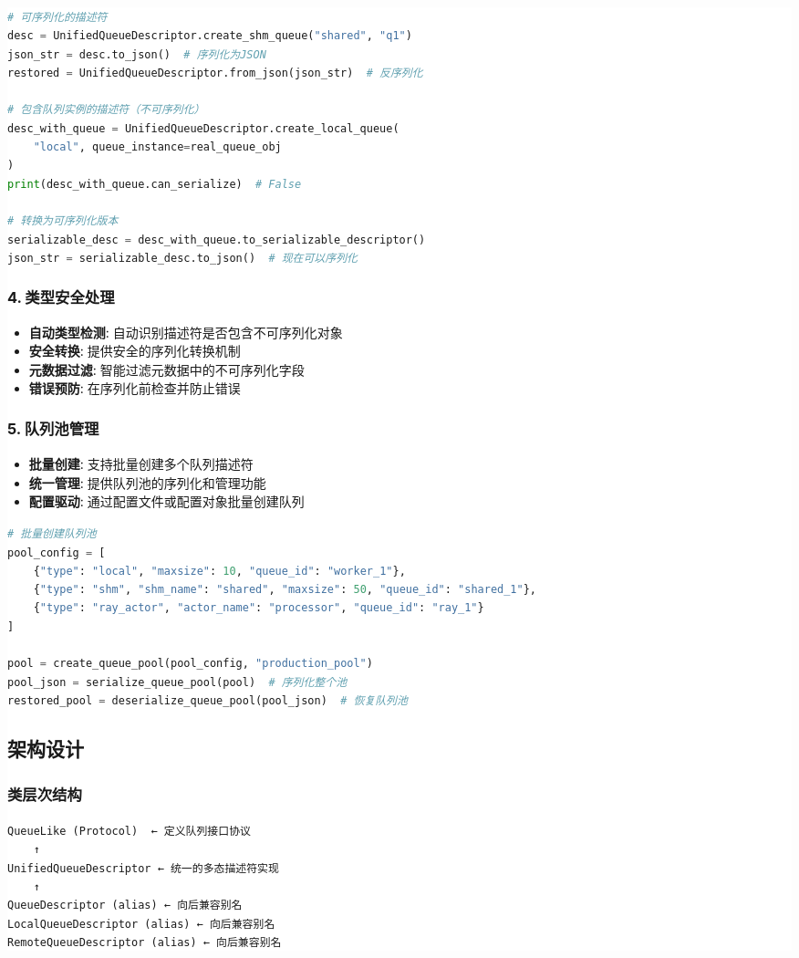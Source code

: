 ```python
# 可序列化的描述符
desc = UnifiedQueueDescriptor.create_shm_queue("shared", "q1")
json_str = desc.to_json()  # 序列化为JSON
restored = UnifiedQueueDescriptor.from_json(json_str)  # 反序列化

# 包含队列实例的描述符（不可序列化）
desc_with_queue = UnifiedQueueDescriptor.create_local_queue(
    "local", queue_instance=real_queue_obj
)
print(desc_with_queue.can_serialize)  # False

# 转换为可序列化版本
serializable_desc = desc_with_queue.to_serializable_descriptor()
json_str = serializable_desc.to_json()  # 现在可以序列化
```

### 4. 类型安全处理
- **自动类型检测**: 自动识别描述符是否包含不可序列化对象
- **安全转换**: 提供安全的序列化转换机制
- **元数据过滤**: 智能过滤元数据中的不可序列化字段
- **错误预防**: 在序列化前检查并防止错误

### 5. 队列池管理
- **批量创建**: 支持批量创建多个队列描述符
- **统一管理**: 提供队列池的序列化和管理功能
- **配置驱动**: 通过配置文件或配置对象批量创建队列

```python
# 批量创建队列池
pool_config = [
    {"type": "local", "maxsize": 10, "queue_id": "worker_1"},
    {"type": "shm", "shm_name": "shared", "maxsize": 50, "queue_id": "shared_1"},
    {"type": "ray_actor", "actor_name": "processor", "queue_id": "ray_1"}
]

pool = create_queue_pool(pool_config, "production_pool")
pool_json = serialize_queue_pool(pool)  # 序列化整个池
restored_pool = deserialize_queue_pool(pool_json)  # 恢复队列池
```

## 架构设计

### 类层次结构

```
QueueLike (Protocol)  ← 定义队列接口协议
    ↑
UnifiedQueueDescriptor ← 统一的多态描述符实现
    ↑
QueueDescriptor (alias) ← 向后兼容别名
LocalQueueDescriptor (alias) ← 向后兼容别名  
RemoteQueueDescriptor (alias) ← 向后兼容别名
```
